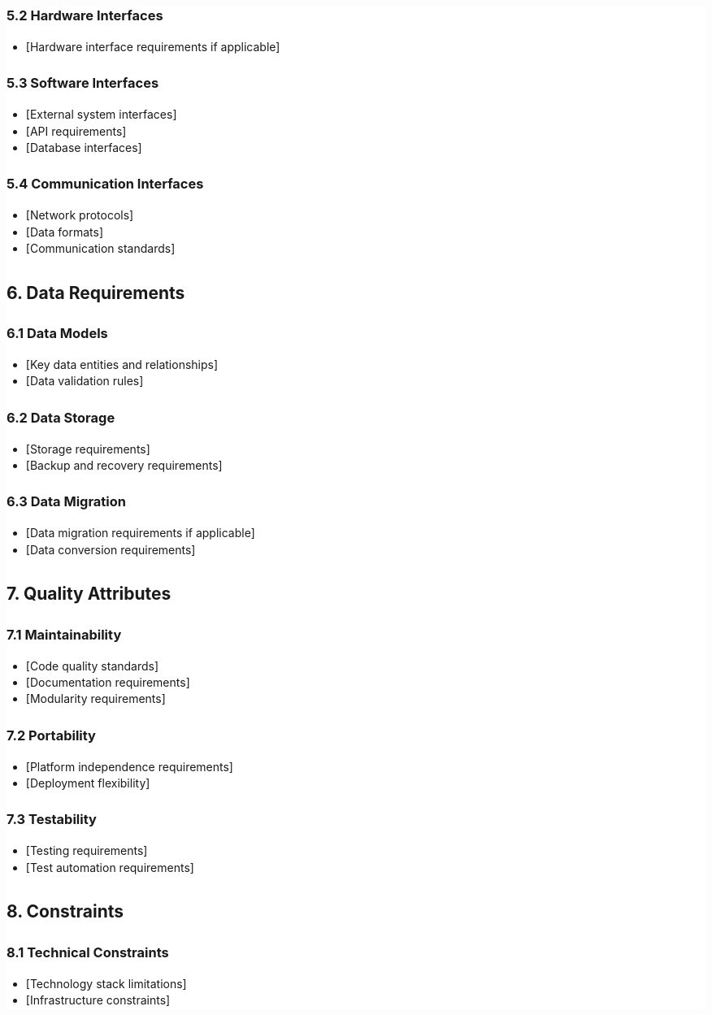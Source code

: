 ### 5.2 Hardware Interfaces
- [Hardware interface requirements if applicable]

### 5.3 Software Interfaces
- [External system interfaces]
- [API requirements]
- [Database interfaces]

### 5.4 Communication Interfaces
- [Network protocols]
- [Data formats]
- [Communication standards]

## 6. Data Requirements

### 6.1 Data Models
- [Key data entities and relationships]
- [Data validation rules]

### 6.2 Data Storage
- [Storage requirements]
- [Backup and recovery requirements]

### 6.3 Data Migration
- [Data migration requirements if applicable]
- [Data conversion requirements]

## 7. Quality Attributes

### 7.1 Maintainability
- [Code quality standards]
- [Documentation requirements]
- [Modularity requirements]

### 7.2 Portability
- [Platform independence requirements]
- [Deployment flexibility]

### 7.3 Testability
- [Testing requirements]
- [Test automation requirements]

## 8. Constraints

### 8.1 Technical Constraints
- [Technology stack limitations]
- [Infrastructure constraints]
